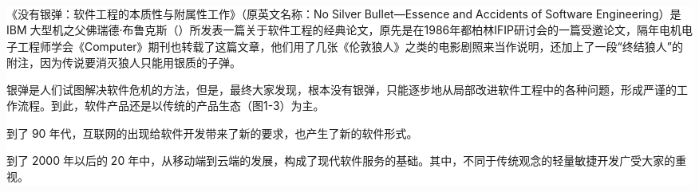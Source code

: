 《没有银弹：软件工程的本质性与附属性工作》（原英文名称：No Silver Bullet—Essence and Accidents of Software Engineering）是 IBM 大型机之父佛瑞德·布鲁克斯（）所发表一篇关于软件工程的经典论文，原先是在1986年都柏林IFIP研讨会的一篇受邀论文，隔年电机电子工程师学会《Computer》期刊也转载了这篇文章，他们用了几张《伦敦狼人》之类的电影剧照来当作说明，还加上了一段“终结狼人”的附注，因为传说要消灭狼人只能用银质的子弹。

银弹是人们试图解决软件危机的方法，但是，最终大家发现，根本没有银弹，只能逐步地从局部改进软件工程中的各种问题，形成严谨的工作流程。到此，软件产品还是以传统的产品生态（图1-3）为主。

到了 90 年代，互联网的出现给软件开发带来了新的要求，也产生了新的软件形式。

到了 2000 年以后的 20 年中，从移动端到云端的发展，构成了现代软件服务的基础。其中，不同于传统观念的轻量敏捷开发广受大家的重视。

